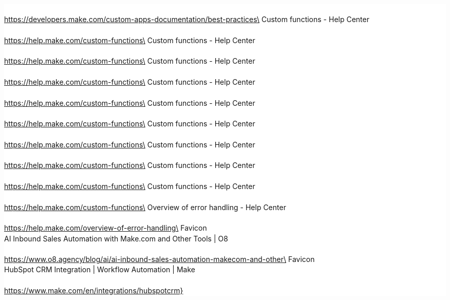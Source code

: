 \
https://developers.make.com/custom-apps-documentation/best-practices\
Custom functions - Help Center\
\
https://help.make.com/custom-functions\
Custom functions - Help Center\
\
https://help.make.com/custom-functions\
Custom functions - Help Center\
\
https://help.make.com/custom-functions\
Custom functions - Help Center\
\
https://help.make.com/custom-functions\
Custom functions - Help Center\
\
https://help.make.com/custom-functions\
Custom functions - Help Center\
\
https://help.make.com/custom-functions\
Custom functions - Help Center\
\
https://help.make.com/custom-functions\
Custom functions - Help Center\
\
https://help.make.com/custom-functions\
Custom functions - Help Center\
\
https://help.make.com/custom-functions\
Overview of error handling - Help Center\
\
https://help.make.com/overview-of-error-handling\
Favicon\
AI Inbound Sales Automation with Make.com and Other Tools | O8\
\
https://www.o8.agency/blog/ai/ai-inbound-sales-automation-makecom-and-other\
Favicon\
HubSpot CRM Integration | Workflow Automation | Make\
\
https://www.make.com/en/integrations/hubspotcrm}